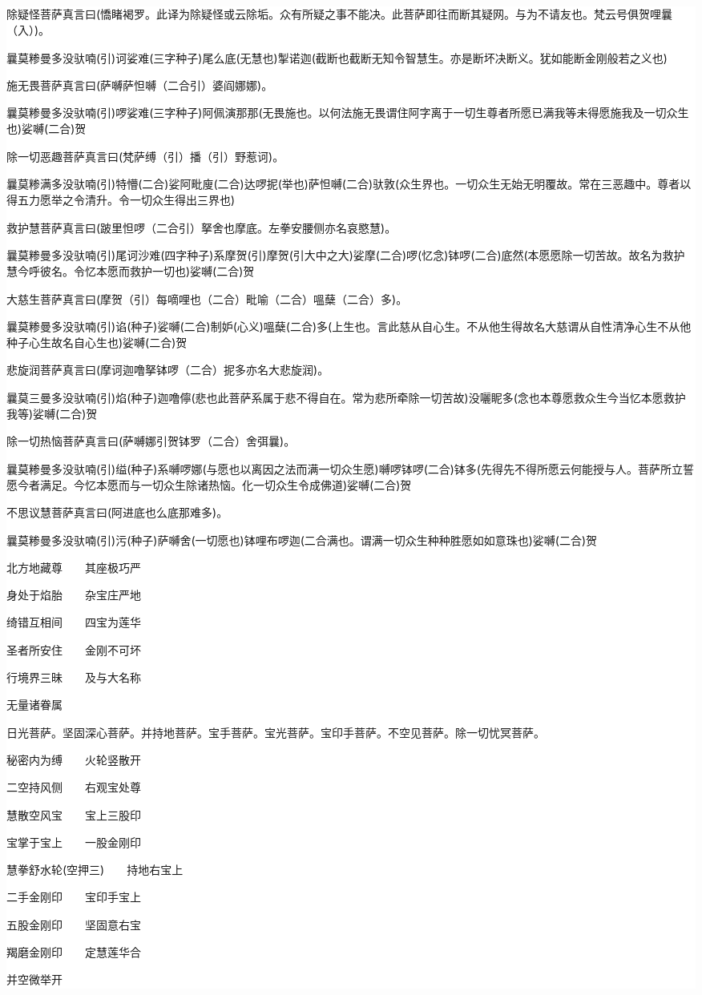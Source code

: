 除疑怪菩萨真言曰(憍睹褐罗。此译为除疑怪或云除垢。众有所疑之事不能决。此菩萨即往而断其疑网。与为不请友也。梵云号俱贺哩曩（入）)。  

曩莫糁曼多没驮喃(引)诃娑难(三字种子)尾么底(无慧也)掣诺迦(截断也截断无知令智慧生。亦是断坏决断义。犹如能断金刚般若之义也)  

施无畏菩萨真言曰(萨嚩萨怛嚩（二合引）婆阎娜娜)。  

曩莫糁曼多没驮喃(引)啰娑难(三字种子)阿佩演那那(无畏施也。以何法施无畏谓住阿字离于一切生尊者所愿已满我等未得愿施我及一切众生也)娑嚩(二合)贺  

除一切恶趣菩萨真言曰(梵萨缚（引）播（引）野惹诃)。  

曩莫糁满多没驮喃(引)特懵(二合)娑阿毗廋(二合)达啰抳(举也)萨怛嚩(二合)驮敦(众生界也。一切众生无始无明覆故。常在三恶趣中。尊者以得五力愿举之令清升。令一切众生得出三界也)  

救护慧菩萨真言曰(跛里怛啰（二合引）拏舍也摩底。左拳安腰侧亦名哀愍慧)。  

曩莫糁曼多没驮喃(引)尾诃沙难(四字种子)系摩贺(引)摩贺(引大中之大)娑摩(二合)啰(忆念)钵啰(二合)底然(本愿愿除一切苦故。故名为救护慧今呼彼名。令忆本愿而救护一切也)娑嚩(二合)贺  

大慈生菩萨真言曰(摩贺（引）每嘀哩也（二合）毗喻（二合）嗢蘖（二合）多)。  

曩莫糁曼多没驮喃(引)谄(种子)娑嚩(二合)制妒(心义)嗢蘖(二合)多(上生也。言此慈从自心生。不从他生得故名大慈谓从自性清净心生不从他种子心生故名自心生也)娑嚩(二合)贺  

悲旋润菩萨真言曰(摩诃迦噜拏钵啰（二合）抳多亦名大悲旋润)。  

曩莫三曼多没驮喃(引)焰(种子)迦噜儜(悲也此菩萨系属于悲不得自在。常为悲所牵除一切苦故)没囇眤多(念也本尊愿救众生今当忆本愿救护我等)娑嚩(二合)贺  

除一切热恼菩萨真言曰(萨嚩娜引贺钵罗（二合）舍弭曩)。  

曩莫糁曼多没驮喃(引)缢(种子)系嚩啰娜(与愿也以离因之法而满一切众生愿)嚩啰钵啰(二合)钵多(先得先不得所愿云何能授与人。菩萨所立誓愿今者满足。今忆本愿而与一切众生除诸热恼。化一切众生令成佛道)娑嚩(二合)贺  

不思议慧菩萨真言曰(阿进底也么底那难多)。  

曩莫糁曼多没驮喃(引)污(种子)萨嚩舍(一切愿也)钵哩布啰迦(二合满也。谓满一切众生种种胜愿如如意珠也)娑嚩(二合)贺  

北方地藏尊　　其座极巧严  

身处于焰胎　　杂宝庄严地  

绮错互相间　　四宝为莲华  

圣者所安住　　金刚不可坏  

行境界三昧　　及与大名称  

无量诸眷属  

日光菩萨。坚固深心菩萨。并持地菩萨。宝手菩萨。宝光菩萨。宝印手菩萨。不空见菩萨。除一切忧冥菩萨。  

秘密内为缚　　火轮竖散开  

二空持风侧　　右观宝处尊  

慧散空风宝　　宝上三股印  

宝掌于宝上　　一股金刚印  

慧拳舒水轮(空押三)　　持地右宝上  

二手金刚印　　宝印手宝上  

五股金刚印　　坚固意右宝  

羯磨金刚印　　定慧莲华合  

并空微举开  
